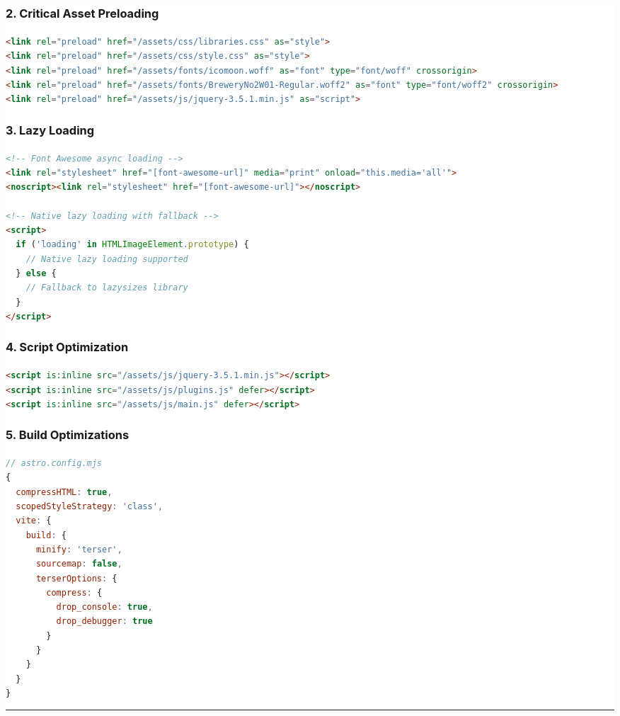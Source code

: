 ### 2. **Critical Asset Preloading**
```html
<link rel="preload" href="/assets/css/libraries.css" as="style">
<link rel="preload" href="/assets/css/style.css" as="style">
<link rel="preload" href="/assets/fonts/icomoon.woff" as="font" type="font/woff" crossorigin>
<link rel="preload" href="/assets/fonts/BreweryNo2W01-Regular.woff2" as="font" type="font/woff2" crossorigin>
<link rel="preload" href="/assets/js/jquery-3.5.1.min.js" as="script">
```

### 3. **Lazy Loading**
```html
<!-- Font Awesome async loading -->
<link rel="stylesheet" href="[font-awesome-url]" media="print" onload="this.media='all'">
<noscript><link rel="stylesheet" href="[font-awesome-url]"></noscript>

<!-- Native lazy loading with fallback -->
<script>
  if ('loading' in HTMLImageElement.prototype) {
    // Native lazy loading supported
  } else {
    // Fallback to lazysizes library
  }
</script>
```

### 4. **Script Optimization**
```html
<script is:inline src="/assets/js/jquery-3.5.1.min.js"></script>
<script is:inline src="/assets/js/plugins.js" defer></script>
<script is:inline src="/assets/js/main.js" defer></script>
```

### 5. **Build Optimizations**
```javascript
// astro.config.mjs
{
  compressHTML: true,
  scopedStyleStrategy: 'class',
  vite: {
    build: {
      minify: 'terser',
      sourcemap: false,
      terserOptions: {
        compress: {
          drop_console: true,
          drop_debugger: true
        }
      }
    }
  }
}
```

---
